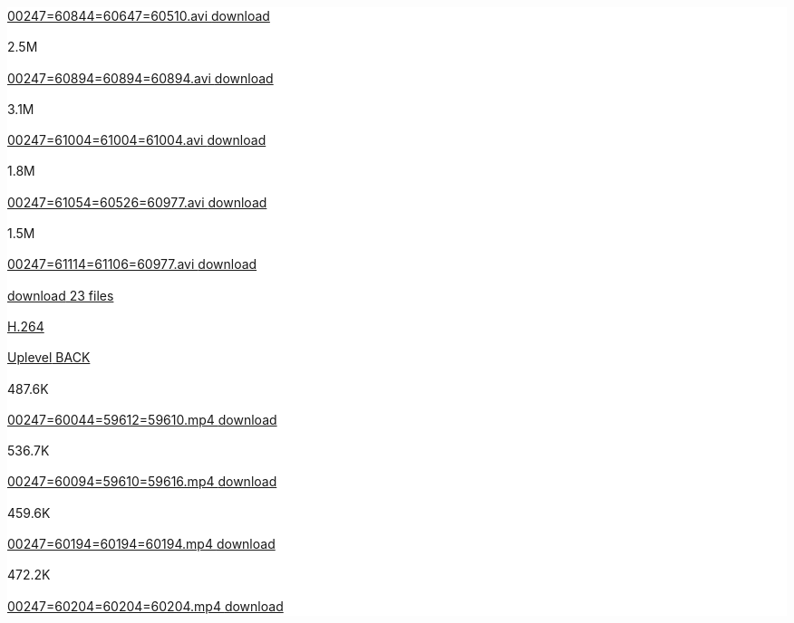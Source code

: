 <a href="/download/electricsheep-flock-247-60000-4/00247%3D60844%3D60647%3D60510.avi" class="stealth download-pill">00247=60844=60647=60510.avi <span class="iconochive-download" data-aria-hidden="true"></span><span class="sr-only">download</span></a>

2.5M

<a href="/download/electricsheep-flock-247-60000-4/00247%3D60894%3D60894%3D60894.avi" class="stealth download-pill">00247=60894=60894=60894.avi <span class="iconochive-download" data-aria-hidden="true"></span><span class="sr-only">download</span></a>

3.1M

<a href="/download/electricsheep-flock-247-60000-4/00247%3D61004%3D61004%3D61004.avi" class="stealth download-pill">00247=61004=61004=61004.avi <span class="iconochive-download" data-aria-hidden="true"></span><span class="sr-only">download</span></a>

1.8M

<a href="/download/electricsheep-flock-247-60000-4/00247%3D61054%3D60526%3D60977.avi" class="stealth download-pill">00247=61054=60526=60977.avi <span class="iconochive-download" data-aria-hidden="true"></span><span class="sr-only">download</span></a>

1.5M

<a href="/download/electricsheep-flock-247-60000-4/00247%3D61114%3D61106%3D60977.avi" class="stealth download-pill">00247=61114=61106=60977.avi <span class="iconochive-download" data-aria-hidden="true"></span><span class="sr-only">download</span></a>

<a href="/compress/electricsheep-flock-247-60000-4/formats=H.264&amp;file=/electricsheep-flock-247-60000-4.zip" class="stealth" title="10.3M"><span class="hover-badge-stealth"> <span class="iconochive-download" data-aria-hidden="true"></span><span class="sr-only">download</span> 23 files </span></a>

<a href="/compress/electricsheep-flock-247-60000-4/formats=H.264&amp;file=/electricsheep-flock-247-60000-4.zip" class="format-summary">H.264</a>

<a href="#" class="format-back stealth boxy-ttl"><span class="iconochive-Uplevel" data-aria-hidden="true"></span><span class="sr-only">Uplevel</span> BACK</a>

487.6K

<a href="/download/electricsheep-flock-247-60000-4/00247%3D60044%3D59612%3D59610.mp4" class="stealth download-pill">00247=60044=59612=59610.mp4 <span class="iconochive-download" data-aria-hidden="true"></span><span class="sr-only">download</span></a>

536.7K

<a href="/download/electricsheep-flock-247-60000-4/00247%3D60094%3D59610%3D59616.mp4" class="stealth download-pill">00247=60094=59610=59616.mp4 <span class="iconochive-download" data-aria-hidden="true"></span><span class="sr-only">download</span></a>

459.6K

<a href="/download/electricsheep-flock-247-60000-4/00247%3D60194%3D60194%3D60194.mp4" class="stealth download-pill">00247=60194=60194=60194.mp4 <span class="iconochive-download" data-aria-hidden="true"></span><span class="sr-only">download</span></a>

472.2K

<a href="/download/electricsheep-flock-247-60000-4/00247%3D60204%3D60204%3D60204.mp4" class="stealth download-pill">00247=60204=60204=60204.mp4 <span class="iconochive-download" data-aria-hidden="true"></span><span class="sr-only">download</span></a>
